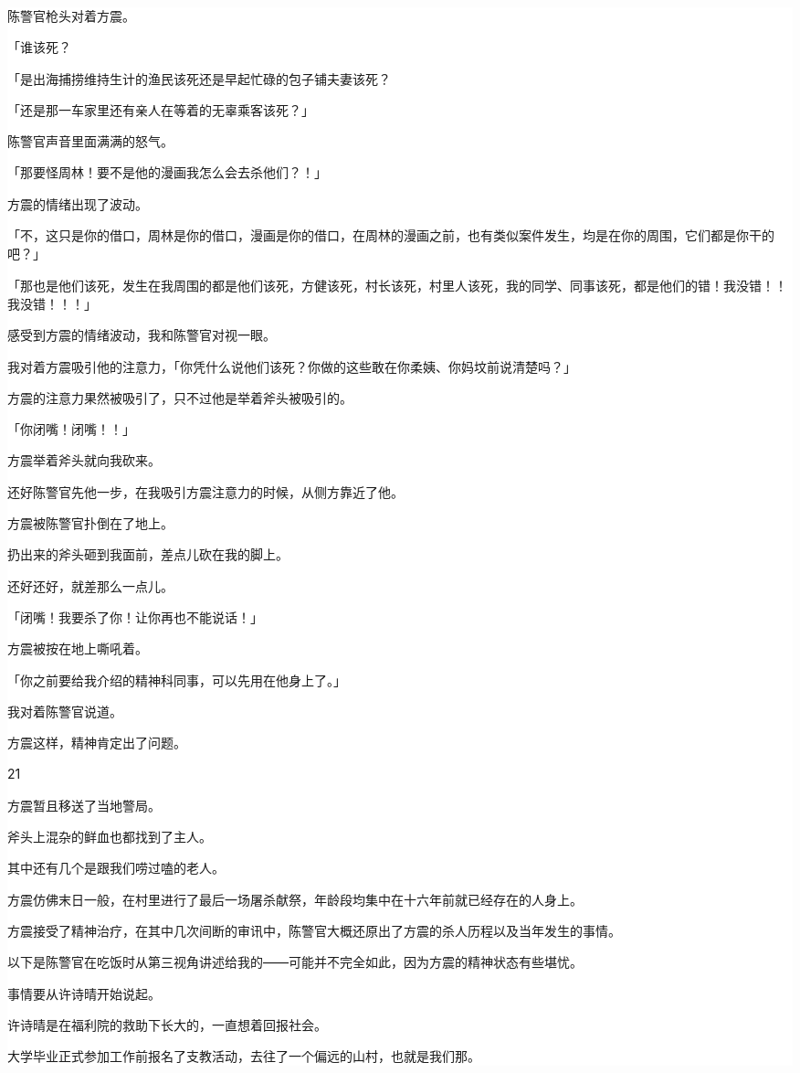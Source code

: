 陈警官枪头对着方震。

「谁该死？

「是出海捕捞维持生计的渔民该死还是早起忙碌的包子铺夫妻该死？

「还是那一车家里还有亲人在等着的无辜乘客该死？」

陈警官声音里面满满的怒气。

「那要怪周林！要不是他的漫画我怎么会去杀他们？！」

方震的情绪出现了波动。

「不，这只是你的借口，周林是你的借口，漫画是你的借口，在周林的漫画之前，也有类似案件发生，均是在你的周围，它们都是你干的吧？」

「那也是他们该死，发生在我周围的都是他们该死，方健该死，村长该死，村里人该死，我的同学、同事该死，都是他们的错！我没错！！我没错！！！」

感受到方震的情绪波动，我和陈警官对视一眼。

我对着方震吸引他的注意力，「你凭什么说他们该死？你做的这些敢在你柔姨、你妈坟前说清楚吗？」

方震的注意力果然被吸引了，只不过他是举着斧头被吸引的。

「你闭嘴！闭嘴！！」

方震举着斧头就向我砍来。

还好陈警官先他一步，在我吸引方震注意力的时候，从侧方靠近了他。

方震被陈警官扑倒在了地上。

扔出来的斧头砸到我面前，差点儿砍在我的脚上。

还好还好，就差那么一点儿。

「闭嘴！我要杀了你！让你再也不能说话！」

方震被按在地上嘶吼着。

「你之前要给我介绍的精神科同事，可以先用在他身上了。」

我对着陈警官说道。

方震这样，精神肯定出了问题。

21

方震暂且移送了当地警局。

斧头上混杂的鲜血也都找到了主人。

其中还有几个是跟我们唠过嗑的老人。

方震仿佛末日一般，在村里进行了最后一场屠杀献祭，年龄段均集中在十六年前就已经存在的人身上。

方震接受了精神治疗，在其中几次间断的审讯中，陈警官大概还原出了方震的杀人历程以及当年发生的事情。

以下是陈警官在吃饭时从第三视角讲述给我的——可能并不完全如此，因为方震的精神状态有些堪忧。

事情要从许诗晴开始说起。

许诗晴是在福利院的救助下长大的，一直想着回报社会。

大学毕业正式参加工作前报名了支教活动，去往了一个偏远的山村，也就是我们那。
